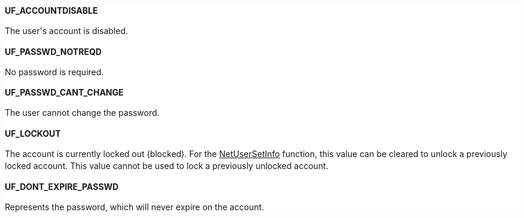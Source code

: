 </td>
</tr>
<tr>
<td width="40%"><a id="UF_ACCOUNTDISABLE"></a><a id="uf_accountdisable"></a><dl>
<dt><b>UF_ACCOUNTDISABLE</b></dt>
</dl>
</td>
<td width="60%">
The user's account is disabled.

</td>
</tr>
<tr>
<td width="40%"><a id="UF_PASSWD_NOTREQD"></a><a id="uf_passwd_notreqd"></a><dl>
<dt><b>UF_PASSWD_NOTREQD</b></dt>
</dl>
</td>
<td width="60%">
No password is required.

</td>
</tr>
<tr>
<td width="40%"><a id="UF_PASSWD_CANT_CHANGE"></a><a id="uf_passwd_cant_change"></a><dl>
<dt><b>UF_PASSWD_CANT_CHANGE</b></dt>
</dl>
</td>
<td width="60%">
The user cannot change the password.

</td>
</tr>
<tr>
<td width="40%"><a id="UF_LOCKOUT"></a><a id="uf_lockout"></a><dl>
<dt><b>UF_LOCKOUT</b></dt>
</dl>
</td>
<td width="60%">
The account is currently locked out (blocked). For the 
<a href="https://msdn.microsoft.com/ffe49d4b-e7e8-4982-8087-59bb7534b257">NetUserSetInfo</a> function, this value can be cleared to unlock a previously locked account. This value cannot be used to lock a previously unlocked account.

</td>
</tr>
<tr>
<td width="40%"><a id="UF_DONT_EXPIRE_PASSWD"></a><a id="uf_dont_expire_passwd"></a><dl>
<dt><b>UF_DONT_EXPIRE_PASSWD</b></dt>
</dl>
</td>
<td width="60%">
 Represents the password, which will never expire on the account.
